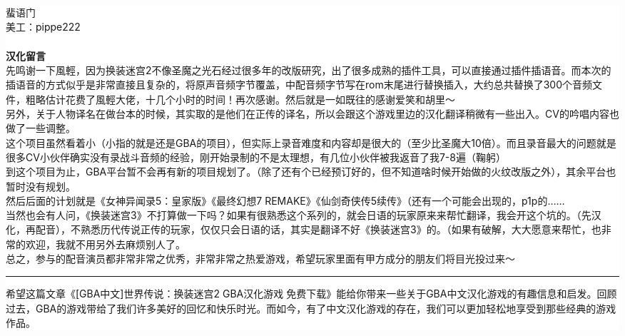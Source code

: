 &#34586;&#35821;&#38376;<br>&#32654;&#24037;&#65306;pippe222<br><br><strong>&#27721;&#21270;&#30041;&#35328;</strong><br>&#20808;&#40483;&#35874;&#19968;&#19979;&#39080;&#36629;&#65292;&#22240;&#20026;&#25442;&#35013;&#36855;&#23467;2&#19981;&#20687;&#22307;&#39764;&#20043;&#20809;&#30707;&#32463;&#36807;&#24456;&#22810;&#24180;&#30340;&#25913;&#29256;&#30740;&#31350;&#65292;&#20986;&#20102;&#24456;&#22810;&#25104;&#29087;&#30340;&#25554;&#20214;&#24037;&#20855;&#65292;&#21487;&#20197;&#30452;&#25509;&#36890;&#36807;&#25554;&#20214;&#25554;&#35821;&#38899;&#12290;&#32780;&#26412;&#27425;&#30340;&#25554;&#35821;&#38899;&#30340;&#26041;&#24335;&#20284;&#20046;&#26159;&#38750;&#24120;&#30452;&#25509;&#19988;&#22797;&#26434;&#30340;&#65292;&#23558;&#21407;&#22768;&#38899;&#39057;&#23383;&#33410;&#35206;&#30422;&#65292;&#20013;&#37197;&#38899;&#39057;&#23383;&#33410;&#20889;&#22312;rom&#26411;&#23614;&#36827;&#34892;&#26367;&#25442;&#25554;&#20837;&#65292;&#22823;&#32422;&#24635;&#20849;&#26367;&#25442;&#20102;300&#20010;&#38899;&#39057;&#25991;&#20214;&#65292;&#31895;&#30053;&#20272;&#35745;&#33457;&#36153;&#20102;&#39080;&#36629;&#22823;&#20332;&#65292;&#21313;&#20960;&#20010;&#23567;&#26102;&#30340;&#26102;&#38388;&#65281;&#20877;&#27425;&#24863;&#35874;&#12290;&#28982;&#21518;&#23601;&#26159;&#19968;&#22914;&#26082;&#24448;&#30340;&#24863;&#35874;&#29233;&#31505;&#21644;&#32993;&#37324;&#65374;<br>&#21478;&#22806;&#65292;&#20851;&#20110;&#20154;&#29289;&#35793;&#21517;&#22312;&#20570;&#21488;&#26412;&#30340;&#26102;&#20505;&#65292;&#20854;&#23454;&#21462;&#30340;&#26159;&#20182;&#20204;&#22312;&#27491;&#20256;&#30340;&#35793;&#21517;&#65292;&#25152;&#20197;&#20250;&#36319;&#36825;&#20010;&#28216;&#25103;&#37324;&#36793;&#30340;&#27721;&#21270;&#32763;&#35793;&#31245;&#24494;&#26377;&#19968;&#20123;&#20986;&#20837;&#12290;CV&#30340;&#21535;&#21809;&#20869;&#23481;&#20063;&#20570;&#20102;&#19968;&#20123;&#35843;&#25972;&#12290;<br>&#36825;&#20010;&#39033;&#30446;&#34429;&#28982;&#30475;&#30528;&#23567;&#65288;&#23567;&#25351;&#30340;&#23601;&#26159;&#36824;&#26159;GBA&#30340;&#39033;&#30446;&#65289;&#65292;&#20294;&#23454;&#38469;&#19978;&#24405;&#38899;&#38590;&#24230;&#21644;&#20869;&#23481;&#21364;&#26159;&#24456;&#22823;&#30340;&#65288;&#33267;&#23569;&#27604;&#22307;&#39764;&#22823;10&#20493;&#65289;&#12290;&#32780;&#19988;&#24405;&#38899;&#26368;&#22823;&#30340;&#38382;&#39064;&#23601;&#26159;&#24456;&#22810;CV&#23567;&#20249;&#20276;&#30830;&#23454;&#27809;&#26377;&#24405;&#25112;&#26007;&#38899;&#39057;&#30340;&#32463;&#39564;&#65292;&#21018;&#24320;&#22987;&#24405;&#21046;&#30340;&#19981;&#26159;&#22826;&#29702;&#24819;&#65292;&#26377;&#20960;&#20301;&#23567;&#20249;&#20276;&#34987;&#25105;&#36820;&#38899;&#20102;&#25105;7-8&#36941;&#65288;&#38816;&#36524;&#65289;<br>&#21040;&#36825;&#20010;&#39033;&#30446;&#20026;&#27490;&#65292;GBA&#24179;&#21488;&#26242;&#19981;&#20250;&#20877;&#26377;&#26032;&#30340;&#39033;&#30446;&#35268;&#21010;&#20102;&#12290;&#65288;&#38500;&#20102;&#36824;&#26377;&#20010;&#24050;&#32463;&#39044;&#35746;&#22909;&#30340;&#65292;&#20294;&#19981;&#30693;&#36947;&#21861;&#26102;&#20505;&#24320;&#22987;&#20570;&#30340;&#28779;&#32441;&#25913;&#29256;&#20043;&#22806;&#65289;&#65292;&#20854;&#20313;&#24179;&#21488;&#20063;&#26242;&#26102;&#27809;&#26377;&#35268;&#21010;&#12290;<br>&#28982;&#21518;&#21518;&#38754;&#30340;&#35745;&#21010;&#23601;&#26159;&#12298;&#22899;&#31070;&#24322;&#38395;&#24405;5&#65306;&#30343;&#23478;&#29256;&#12299;&#12298;&#26368;&#32456;&#24187;&#24819;7 REMAKE&#12299;&#12298;&#20185;&#21073;&#22855;&#20384;&#20256;5&#32493;&#20256;&#12299;&#65288;&#36824;&#26377;&#19968;&#20010;&#21487;&#33021;&#20250;&#20986;&#29616;&#30340;&#65292;p1p&#30340;&hellip;&hellip;<br>&#24403;&#28982;&#20063;&#20250;&#26377;&#20154;&#38382;&#65292;&#12298;&#25442;&#35013;&#36855;&#23467;3&#12299;&#19981;&#25171;&#31639;&#20570;&#19968;&#19979;&#21527;&#65311;&#22914;&#26524;&#26377;&#24456;&#29087;&#24713;&#36825;&#20010;&#31995;&#21015;&#30340;&#65292;&#23601;&#20250;&#26085;&#35821;&#30340;&#29609;&#23478;&#21407;&#26469;&#26469;&#24110;&#24537;&#32763;&#35793;&#65292;&#25105;&#20250;&#24320;&#36825;&#20010;&#22353;&#30340;&#12290;&#65288;&#20808;&#27721;&#21270;&#65292;&#20877;&#37197;&#38899;&#65289;&#65292;&#19981;&#29087;&#24713;&#21382;&#20195;&#20256;&#35828;&#27491;&#20256;&#30340;&#29609;&#23478;&#65292;&#20165;&#20165;&#21482;&#20250;&#26085;&#35821;&#30340;&#35805;&#65292;&#20854;&#23454;&#26159;&#32763;&#35793;&#19981;&#22909;&#12298;&#25442;&#35013;&#36855;&#23467;3&#12299;&#30340;&#12290;&#65288;&#22914;&#26524;&#26377;&#30772;&#35299;&#65292;&#22823;&#22823;&#24895;&#24847;&#26469;&#24110;&#24537;&#65292;&#20063;&#38750;&#24120;&#30340;&#27426;&#36814;&#65292;&#25105;&#23601;&#19981;&#29992;&#21478;&#22806;&#21435;&#40635;&#28902;&#21035;&#20154;&#20102;&#12290;<br>&#24635;&#20043;&#65292;&#21442;&#19982;&#30340;&#37197;&#38899;&#28436;&#21592;&#37117;&#38750;&#24120;&#38750;&#24120;&#20043;&#20248;&#31168;&#65292;&#38750;&#24120;&#38750;&#24120;&#20043;&#28909;&#29233;&#28216;&#25103;&#65292;&#24076;&#26395;&#29609;&#23478;&#37324;&#38754;&#26377;&#30002;&#26041;&#25104;&#20998;&#30340;&#26379;&#21451;&#20204;&#23558;&#30446;&#20809;&#25237;&#36807;&#26469;&#65374;</p> <hr>希望这篇文章《[GBA中文]世界传说：换装迷宫2 GBA汉化游戏 免费下载》能给你带来一些关于GBA中文汉化游戏的有趣信息和启发。回顾过去，GBA的游戏带给了我们许多美好的回忆和快乐时光。而如今，有了中文汉化游戏的存在，我们可以更加轻松地享受到那些经典的游戏作品。
